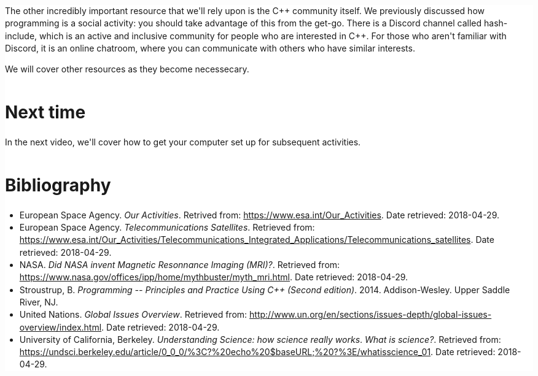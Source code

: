 The other incredibly important resource that we'll rely upon is the C++ community itself. We
previously discussed how programming is a social activity: you should take advantage of this from
the get-go. There is a Discord channel called hash-include, which is an active and inclusive
community for people who are interested in C++. For those who aren't familiar with Discord, it is
an online chatroom, where you can communicate with others who have similar interests.

We will cover other resources as they become necessecary.

# Next time

In the next video, we'll cover how to get your computer set up for subsequent activities.

# Bibliography

* European Space Agency. _Our Activities_. Retrived from: https://www.esa.int/Our_Activities.
  Date retrieved: 2018-04-29.
* European Space Agency. _Telecommunications Satellites_. Retrieved from:
  https://www.esa.int/Our_Activities/Telecommunications_Integrated_Applications/Telecommunications_satellites. Date
  retrieved: 2018-04-29.
* NASA. _Did NASA invent Magnetic Resonnance Imaging (MRI)?_. Retrieved from:
  https://www.nasa.gov/offices/ipp/home/mythbuster/myth_mri.html. Date retrieved: 2018-04-29.
* Stroustrup, B. _Programming -- Principles and Practice Using C++ (Second edition)_. 2014. 
  Addison-Wesley. Upper Saddle River, NJ.
* United Nations. _Global Issues Overview_. Retrieved from: 
  http://www.un.org/en/sections/issues-depth/global-issues-overview/index.html. Date retrieved:
  2018-04-29.
* University of California, Berkeley. _Understanding Science: how science really works_. _What is
  science?_. Retrieved from:
  https://undsci.berkeley.edu/article/0_0_0/%3C?%20echo%20$baseURL;%20?%3E/whatisscience_01. Date
  retrieved: 2018-04-29.
